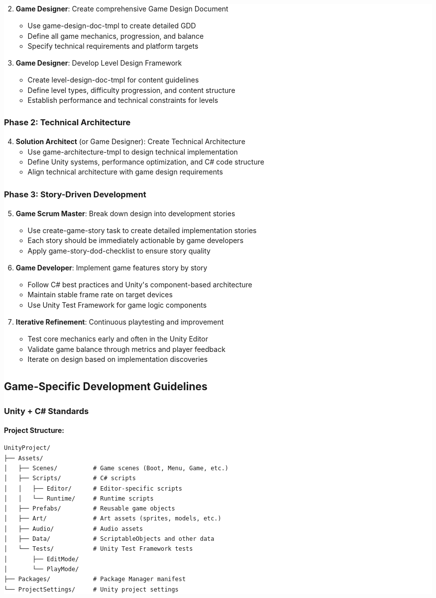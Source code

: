 2. **Game Designer**: Create comprehensive Game Design Document

   - Use game-design-doc-tmpl to create detailed GDD
   - Define all game mechanics, progression, and balance
   - Specify technical requirements and platform targets

3. **Game Designer**: Develop Level Design Framework
   - Create level-design-doc-tmpl for content guidelines
   - Define level types, difficulty progression, and content structure
   - Establish performance and technical constraints for levels

### Phase 2: Technical Architecture

4. **Solution Architect** (or Game Designer): Create Technical Architecture
   - Use game-architecture-tmpl to design technical implementation
   - Define Unity systems, performance optimization, and C# code structure
   - Align technical architecture with game design requirements

### Phase 3: Story-Driven Development

5. **Game Scrum Master**: Break down design into development stories

   - Use create-game-story task to create detailed implementation stories
   - Each story should be immediately actionable by game developers
   - Apply game-story-dod-checklist to ensure story quality

6. **Game Developer**: Implement game features story by story

   - Follow C# best practices and Unity's component-based architecture
   - Maintain stable frame rate on target devices
   - Use Unity Test Framework for game logic components

7. **Iterative Refinement**: Continuous playtesting and improvement
   - Test core mechanics early and often in the Unity Editor
   - Validate game balance through metrics and player feedback
   - Iterate on design based on implementation discoveries

## Game-Specific Development Guidelines

### Unity + C# Standards

**Project Structure:**

```text
UnityProject/
├── Assets/
│   ├── Scenes/          # Game scenes (Boot, Menu, Game, etc.)
│   ├── Scripts/         # C# scripts
│   │   ├── Editor/      # Editor-specific scripts
│   │   └── Runtime/     # Runtime scripts
│   ├── Prefabs/         # Reusable game objects
│   ├── Art/             # Art assets (sprites, models, etc.)
│   ├── Audio/           # Audio assets
│   ├── Data/            # ScriptableObjects and other data
│   └── Tests/           # Unity Test Framework tests
│       ├── EditMode/
│       └── PlayMode/
├── Packages/            # Package Manager manifest
└── ProjectSettings/     # Unity project settings
```
